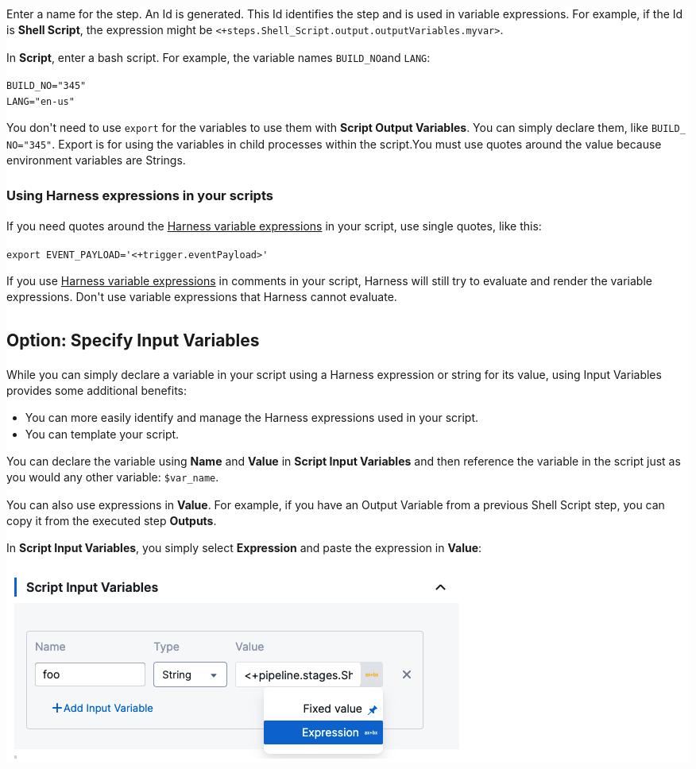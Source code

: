 Enter a name for the step. An Id is generated. This Id identifies the step and is used in variable expressions. For example, if the Id is **Shell Script**, the expression might be `<+steps.Shell_Script.output.outputVariables.myvar>`.

In **Script**, enter a bash script. For example, the variable names `BUILD_NO`and `LANG`:

```
BUILD_NO="345"  
LANG="en-us" 
```
You don't need to use `export` for the variables to use them with **Script Output Variables**. You can simply declare them, like `BUILD_NO="345"`. Export is for using the variables in child processes within the script.You must use quotes around the value because environment variables are Strings.

### Using Harness expressions in your scripts

If you need quotes around the [Harness variable expressions](../../../platform/12_Variables-and-Expressions/harness-variables.md) in your script, use single quotes, like this:

`export EVENT_PAYLOAD='<+trigger.eventPayload>'` 

If you use [Harness variable expressions](../../../platform/12_Variables-and-Expressions/harness-variables.md) in comments in your script, Harness will still try to evaluate and render the variable expressions. Don't use variable expressions that Harness cannot evaluate.

## Option: Specify Input Variables

While you can simply declare a variable in your script using a Harness expression or string for its value, using Input Variables provides some additional benefits:

* You can more easily identify and manage the Harness expressions used in your script.
* You can template your script.

You can declare the variable using **Name** and **Value** in **Script Input Variables** and then reference the variable in the script just as you would any other variable: `$var_name`.

You can also use expressions in **Value**. For example, if you have an Output Variable from a previous Shell Script step, you can copy it from the executed step **Outputs**.

In **Script Input Variables**, you simply select **Expression** and paste the expression in **Value**:

![](./static/using-shell-scripts-18.png)
